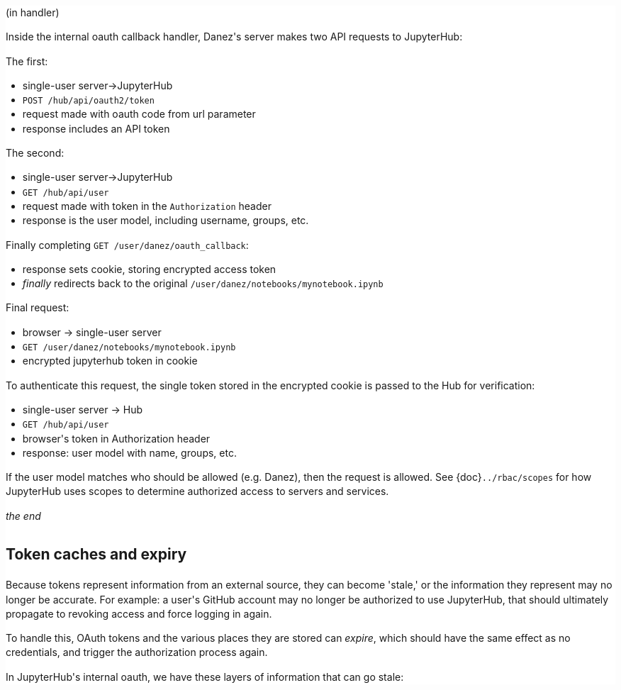 (in handler)

Inside the internal oauth callback handler,
Danez's server makes two API requests to JupyterHub:

The first:

- single-user server->JupyterHub
- `POST /hub/api/oauth2/token`
- request made with oauth code from url parameter
- response includes an API token

The second:

- single-user server->JupyterHub
- `GET /hub/api/user`
- request made with token in the `Authorization` header
- response is the user model, including username, groups, etc.

Finally completing `GET /user/danez/oauth_callback`:

- response sets cookie, storing encrypted access token
- _finally_ redirects back to the original `/user/danez/notebooks/mynotebook.ipynb`

Final request:

- browser -> single-user server
- `GET /user/danez/notebooks/mynotebook.ipynb`
- encrypted jupyterhub token in cookie

To authenticate this request, the single token stored in the encrypted cookie is passed to the Hub for verification:

- single-user server -> Hub
- `GET /hub/api/user`
- browser's token in Authorization header
- response: user model with name, groups, etc.

If the user model matches who should be allowed (e.g. Danez),
then the request is allowed.
See {doc}`../rbac/scopes` for how JupyterHub uses scopes to determine authorized access to servers and services.

_the end_

## Token caches and expiry

Because tokens represent information from an external source,
they can become 'stale,'
or the information they represent may no longer be accurate.
For example: a user's GitHub account may no longer be authorized to use JupyterHub,
that should ultimately propagate to revoking access and force logging in again.

To handle this, OAuth tokens and the various places they are stored can _expire_,
which should have the same effect as no credentials,
and trigger the authorization process again.

In JupyterHub's internal oauth, we have these layers of information that can go stale:

